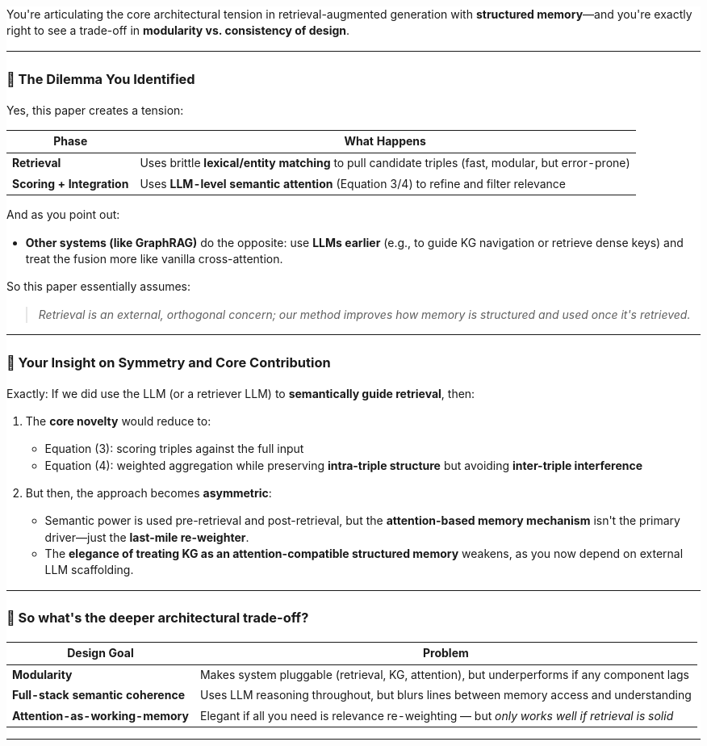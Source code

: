 You're articulating the core architectural tension in retrieval-augmented generation with **structured memory**—and you're exactly right to see a trade-off in **modularity vs. consistency of design**.

---

### 🎯 The Dilemma You Identified

Yes, this paper creates a tension:

| Phase                     | What Happens                                                                                        |
| ------------------------- | --------------------------------------------------------------------------------------------------- |
| **Retrieval**             | Uses brittle **lexical/entity matching** to pull candidate triples (fast, modular, but error-prone) |
| **Scoring + Integration** | Uses **LLM-level semantic attention** (Equation 3/4) to refine and filter relevance                 |

And as you point out:

* **Other systems (like GraphRAG)** do the opposite: use **LLMs earlier** (e.g., to guide KG navigation or retrieve dense keys) and treat the fusion more like vanilla cross-attention.

So this paper essentially assumes:

> *Retrieval is an external, orthogonal concern; our method improves how memory is structured and used once it's retrieved.*

---

### 🧠 Your Insight on Symmetry and Core Contribution

Exactly: If we did use the LLM (or a retriever LLM) to **semantically guide retrieval**, then:

1. The **core novelty** would reduce to:

   * Equation (3): scoring triples against the full input
   * Equation (4): weighted aggregation while preserving **intra-triple structure** but avoiding **inter-triple interference**

2. But then, the approach becomes **asymmetric**:

   * Semantic power is used pre-retrieval and post-retrieval, but the **attention-based memory mechanism** isn't the primary driver—just the **last-mile re-weighter**.
   * The **elegance of treating KG as an attention-compatible structured memory** weakens, as you now depend on external LLM scaffolding.

---

### 📌 So what's the deeper architectural trade-off?

| Design Goal                       | Problem                                                                                         |
| --------------------------------- | ----------------------------------------------------------------------------------------------- |
| **Modularity**                    | Makes system pluggable (retrieval, KG, attention), but underperforms if any component lags      |
| **Full-stack semantic coherence** | Uses LLM reasoning throughout, but blurs lines between memory access and understanding          |
| **Attention-as-working-memory**   | Elegant if all you need is relevance re-weighting — but *only works well if retrieval is solid* |

---